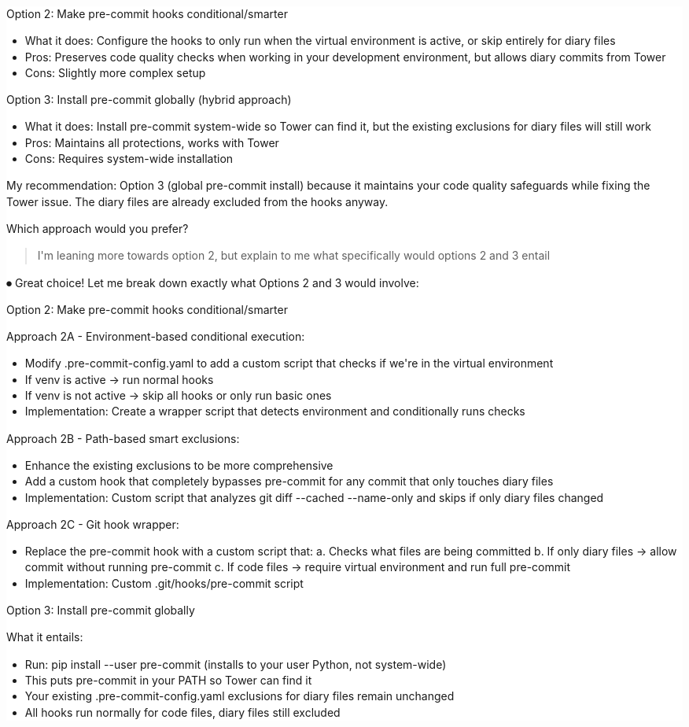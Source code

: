   Option 2: Make pre-commit hooks conditional/smarter
  - What it does: Configure the hooks to only run when the virtual environment is active, or skip entirely for diary files
  - Pros: Preserves code quality checks when working in your development environment, but allows diary commits from Tower
  - Cons: Slightly more complex setup

  Option 3: Install pre-commit globally (hybrid approach)
  - What it does: Install pre-commit system-wide so Tower can find it, but the existing exclusions for diary files will still work
  - Pros: Maintains all protections, works with Tower
  - Cons: Requires system-wide installation

  My recommendation: Option 3 (global pre-commit install) because it maintains your code quality safeguards while fixing the Tower issue. The diary files are already
  excluded from the hooks anyway.

  Which approach would you prefer?


> I'm leaning more towards option 2, but explain to me what specifically would options 2 and 3 entail


⏺ Great choice! Let me break down exactly what Options 2 and 3 would involve:

  Option 2: Make pre-commit hooks conditional/smarter

  Approach 2A - Environment-based conditional execution:
  - Modify .pre-commit-config.yaml to add a custom script that checks if we're in the virtual environment
  - If venv is active → run normal hooks
  - If venv is not active → skip all hooks or only run basic ones
  - Implementation: Create a wrapper script that detects environment and conditionally runs checks

  Approach 2B - Path-based smart exclusions:
  - Enhance the existing exclusions to be more comprehensive
  - Add a custom hook that completely bypasses pre-commit for any commit that only touches diary files
  - Implementation: Custom script that analyzes git diff --cached --name-only and skips if only diary files changed

  Approach 2C - Git hook wrapper:
  - Replace the pre-commit hook with a custom script that:
    a. Checks what files are being committed
    b. If only diary files → allow commit without running pre-commit
    c. If code files → require virtual environment and run full pre-commit
  - Implementation: Custom .git/hooks/pre-commit script

  Option 3: Install pre-commit globally

  What it entails:
  - Run: pip install --user pre-commit (installs to your user Python, not system-wide)
  - This puts pre-commit in your PATH so Tower can find it
  - Your existing .pre-commit-config.yaml exclusions for diary files remain unchanged
  - All hooks run normally for code files, diary files still excluded
